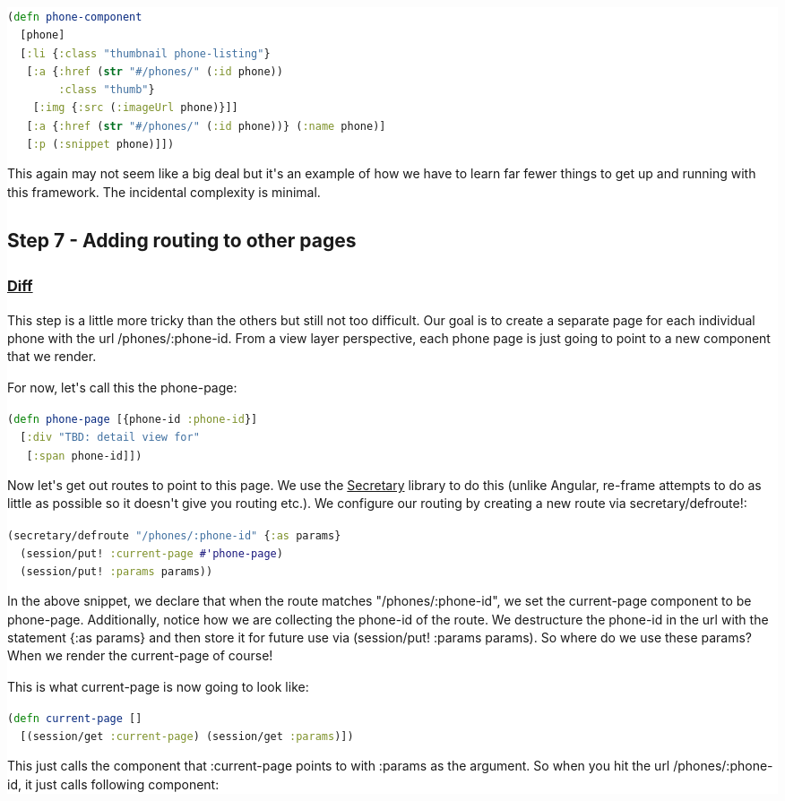 ```clojure
(defn phone-component
  [phone]
  [:li {:class "thumbnail phone-listing"}
   [:a {:href (str "#/phones/" (:id phone))
        :class "thumb"}
    [:img {:src (:imageUrl phone)}]]
   [:a {:href (str "#/phones/" (:id phone))} (:name phone)]
   [:p (:snippet phone)]])
```

This again may not seem like a big deal but it's an example of how we have to learn far fewer things to get up and running with this framework. The incidental complexity is minimal.

## Step 7 - Adding routing to other pages ##

### <a href="https://github.com/dhruvp/angular-phonecat-re-frame/compare/step-6...step-7" target="_blank">Diff</a> ###

This step is a little more tricky than the others but still not too difficult. Our goal is to create a separate page for each individual phone with the url /phones/:phone-id. From a view layer perspective, each phone page is just going to point to a new component that we render.

For now, let's call this the phone-page:

```clojure
(defn phone-page [{phone-id :phone-id}]
  [:div "TBD: detail view for"
   [:span phone-id]])
```

Now let's get out routes to point to this page. We use the <a href="https://github.com/gf3/secretary" target="_blank">Secretary</a> library to do this (unlike Angular, re-frame attempts to do as little as possible so it doesn't give you routing etc.). We configure our routing by creating a new route via secretary/defroute!:

```clojure
(secretary/defroute "/phones/:phone-id" {:as params}
  (session/put! :current-page #'phone-page)
  (session/put! :params params))
```

In the above snippet, we declare that when the route matches "/phones/:phone-id", we set the current-page component to be phone-page. Additionally, notice how we are collecting the phone-id of the route. We destructure the phone-id in the url with the statement {:as params} and then store it for future use via (session/put! :params params). So where do we use these params? When we render the current-page of course!

This is what current-page is now going to look like:

```clojure
(defn current-page []
  [(session/get :current-page) (session/get :params)])
```

This just calls the component that :current-page points to with :params as the argument. So when you hit the url /phones/:phone-id, it just calls following component:
